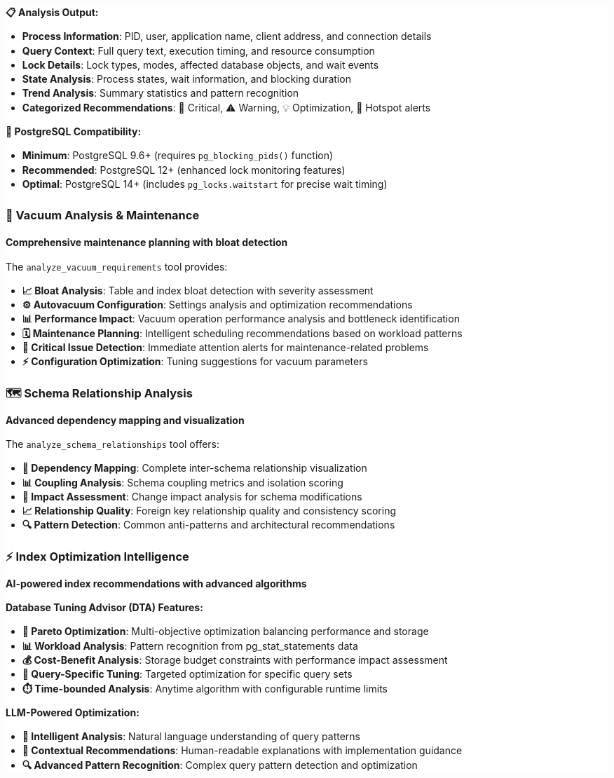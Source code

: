 **📋 Analysis Output:**

- **Process Information**: PID, user, application name, client address, and connection details
- **Query Context**: Full query text, execution timing, and resource consumption
- **Lock Details**: Lock types, modes, affected database objects, and wait events
- **State Analysis**: Process states, wait information, and blocking duration
- **Trend Analysis**: Summary statistics and pattern recognition
- **Categorized Recommendations**: 🚨 Critical, ⚠️ Warning, 💡 Optimization, 🎯 Hotspot alerts

**🔧 PostgreSQL Compatibility:**

- **Minimum**: PostgreSQL 9.6+ (requires `pg_blocking_pids()` function)
- **Recommended**: PostgreSQL 12+ (enhanced lock monitoring features)
- **Optimal**: PostgreSQL 14+ (includes `pg_locks.waitstart` for precise wait timing)

### 🧹 Vacuum Analysis & Maintenance

**Comprehensive maintenance planning with bloat detection**

The `analyze_vacuum_requirements` tool provides:

- **📈 Bloat Analysis**: Table and index bloat detection with severity assessment
- **⚙️ Autovacuum Configuration**: Settings analysis and optimization recommendations
- **📊 Performance Impact**: Vacuum operation performance analysis and bottleneck identification
- **🗓️ Maintenance Planning**: Intelligent scheduling recommendations based on workload patterns
- **🚨 Critical Issue Detection**: Immediate attention alerts for maintenance-related problems
- **⚡ Configuration Optimization**: Tuning suggestions for vacuum parameters

### 🗺️ Schema Relationship Analysis

**Advanced dependency mapping and visualization**

The `analyze_schema_relationships` tool offers:

- **🔗 Dependency Mapping**: Complete inter-schema relationship visualization
- **📊 Coupling Analysis**: Schema coupling metrics and isolation scoring
- **🎯 Impact Assessment**: Change impact analysis for schema modifications
- **📈 Relationship Quality**: Foreign key relationship quality and consistency scoring
- **🔍 Pattern Detection**: Common anti-patterns and architectural recommendations

### ⚡ Index Optimization Intelligence

**AI-powered index recommendations with advanced algorithms**

**Database Tuning Advisor (DTA) Features:**

- **🧠 Pareto Optimization**: Multi-objective optimization balancing performance and storage
- **📊 Workload Analysis**: Pattern recognition from pg_stat_statements data
- **💰 Cost-Benefit Analysis**: Storage budget constraints with performance impact assessment
- **🎯 Query-Specific Tuning**: Targeted optimization for specific query sets
- **⏱️ Time-bounded Analysis**: Anytime algorithm with configurable runtime limits

**LLM-Powered Optimization:**

- **🤖 Intelligent Analysis**: Natural language understanding of query patterns
- **📝 Contextual Recommendations**: Human-readable explanations with implementation guidance
- **🔍 Advanced Pattern Recognition**: Complex query pattern detection and optimization
